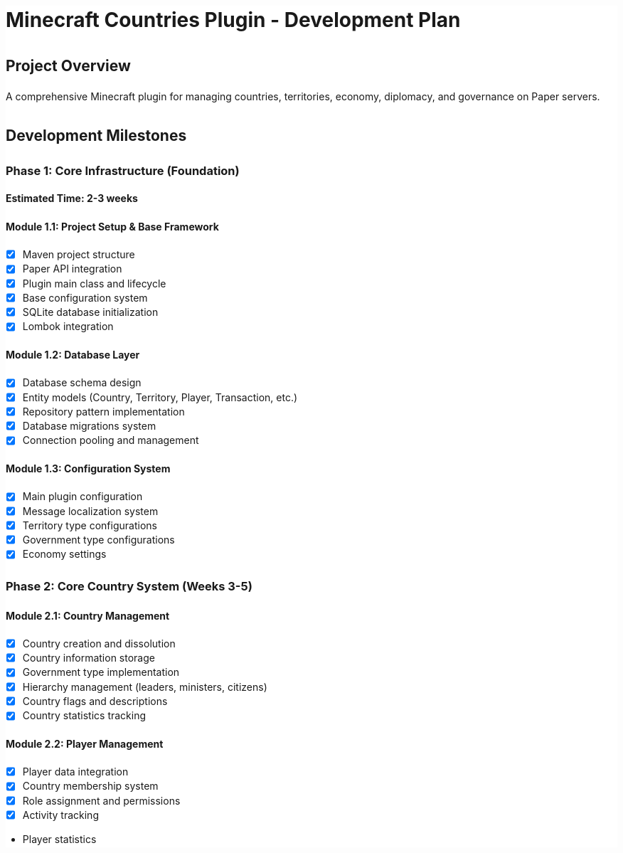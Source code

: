 # Minecraft Countries Plugin - Development Plan

## Project Overview
A comprehensive Minecraft plugin for managing countries, territories, economy, diplomacy, and governance on Paper servers.

## Development Milestones

### Phase 1: Core Infrastructure (Foundation)
**Estimated Time: 2-3 weeks**

#### Module 1.1: Project Setup & Base Framework
- [x] Maven project structure
- [x] Paper API integration
- [x] Plugin main class and lifecycle
- [x] Base configuration system
- [x] SQLite database initialization
- [x] Lombok integration

#### Module 1.2: Database Layer
- [x] Database schema design
- [x] Entity models (Country, Territory, Player, Transaction, etc.)
- [x] Repository pattern implementation
- [x] Database migrations system
- [x] Connection pooling and management

#### Module 1.3: Configuration System
- [x] Main plugin configuration
- [x] Message localization system
- [x] Territory type configurations
- [x] Government type configurations
- [x] Economy settings

### Phase 2: Core Country System (Weeks 3-5)

#### Module 2.1: Country Management
- [x] Country creation and dissolution
- [x] Country information storage
- [x] Government type implementation
- [x] Hierarchy management (leaders, ministers, citizens)
- [x] Country flags and descriptions
- [x] Country statistics tracking

#### Module 2.2: Player Management
- [x] Player data integration
- [x] Country membership system
- [x] Role assignment and permissions
- [x] Activity tracking
-  Player statistics
